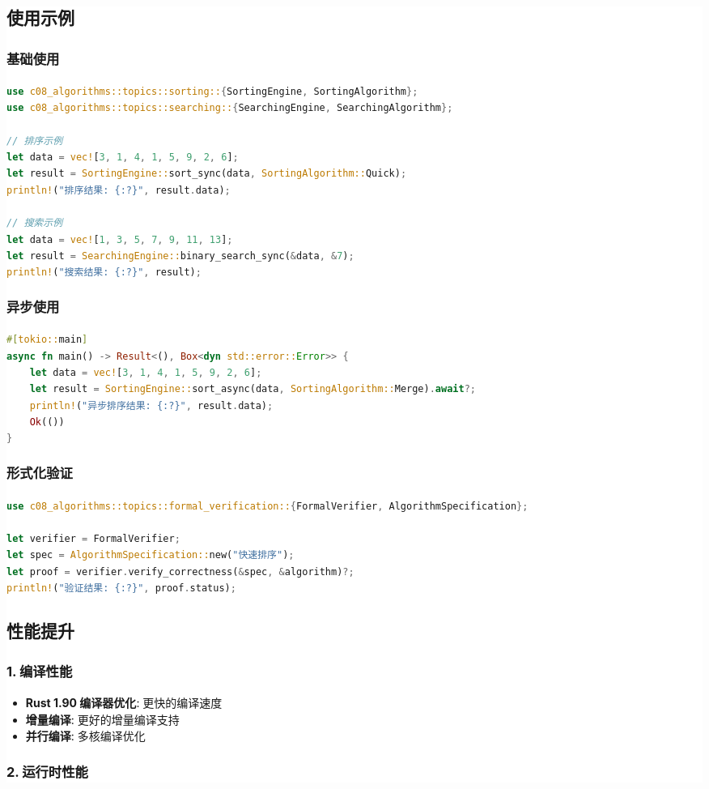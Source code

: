 ## 使用示例

### 基础使用

```rust
use c08_algorithms::topics::sorting::{SortingEngine, SortingAlgorithm};
use c08_algorithms::topics::searching::{SearchingEngine, SearchingAlgorithm};

// 排序示例
let data = vec![3, 1, 4, 1, 5, 9, 2, 6];
let result = SortingEngine::sort_sync(data, SortingAlgorithm::Quick);
println!("排序结果: {:?}", result.data);

// 搜索示例
let data = vec![1, 3, 5, 7, 9, 11, 13];
let result = SearchingEngine::binary_search_sync(&data, &7);
println!("搜索结果: {:?}", result);
```

### 异步使用

```rust
#[tokio::main]
async fn main() -> Result<(), Box<dyn std::error::Error>> {
    let data = vec![3, 1, 4, 1, 5, 9, 2, 6];
    let result = SortingEngine::sort_async(data, SortingAlgorithm::Merge).await?;
    println!("异步排序结果: {:?}", result.data);
    Ok(())
}
```

### 形式化验证

```rust
use c08_algorithms::topics::formal_verification::{FormalVerifier, AlgorithmSpecification};

let verifier = FormalVerifier;
let spec = AlgorithmSpecification::new("快速排序");
let proof = verifier.verify_correctness(&spec, &algorithm)?;
println!("验证结果: {:?}", proof.status);
```

## 性能提升

### 1. 编译性能

- **Rust 1.90 编译器优化**: 更快的编译速度
- **增量编译**: 更好的增量编译支持
- **并行编译**: 多核编译优化

### 2. 运行时性能
